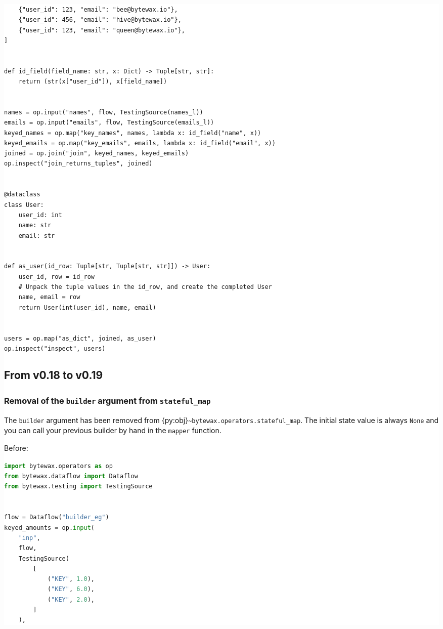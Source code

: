 ```{testcode}
    {"user_id": 123, "email": "bee@bytewax.io"},
    {"user_id": 456, "email": "hive@bytewax.io"},
    {"user_id": 123, "email": "queen@bytewax.io"},
]


def id_field(field_name: str, x: Dict) -> Tuple[str, str]:
    return (str(x["user_id"]), x[field_name])


names = op.input("names", flow, TestingSource(names_l))
emails = op.input("emails", flow, TestingSource(emails_l))
keyed_names = op.map("key_names", names, lambda x: id_field("name", x))
keyed_emails = op.map("key_emails", emails, lambda x: id_field("email", x))
joined = op.join("join", keyed_names, keyed_emails)
op.inspect("join_returns_tuples", joined)


@dataclass
class User:
    user_id: int
    name: str
    email: str


def as_user(id_row: Tuple[str, Tuple[str, str]]) -> User:
    user_id, row = id_row
    # Unpack the tuple values in the id_row, and create the completed User
    name, email = row
    return User(int(user_id), name, email)


users = op.map("as_dict", joined, as_user)
op.inspect("inspect", users)
```

## From v0.18 to v0.19

### Removal of the `builder` argument from `stateful_map`

The `builder` argument has been removed from
{py:obj}`~bytewax.operators.stateful_map`. The initial state value is
always `None` and you can call your previous builder by hand in the
`mapper` function.

Before:

```python
import bytewax.operators as op
from bytewax.dataflow import Dataflow
from bytewax.testing import TestingSource


flow = Dataflow("builder_eg")
keyed_amounts = op.input(
    "inp",
    flow,
    TestingSource(
        [
            ("KEY", 1.0),
            ("KEY", 6.0),
            ("KEY", 2.0),
        ]
    ),
```